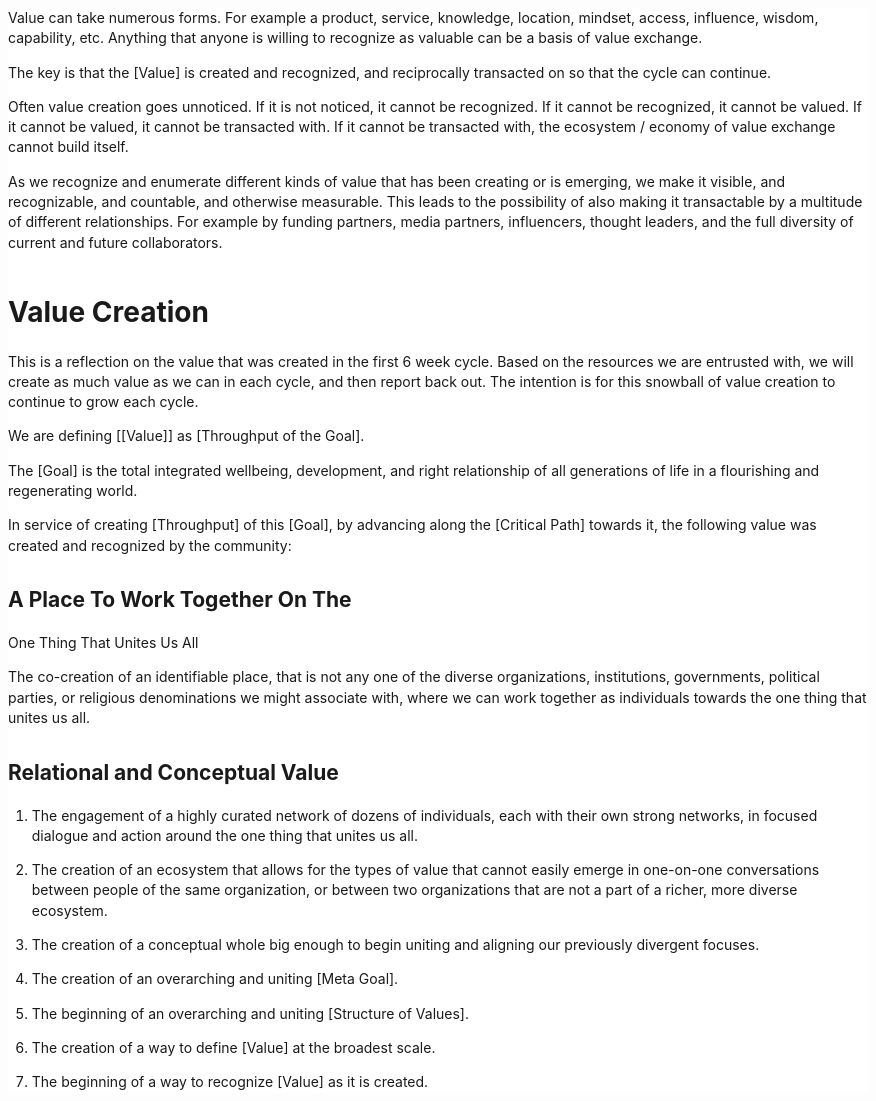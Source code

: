 Value can take numerous forms. For example a product, service, knowledge, location, mindset, access, influence, wisdom, capability, etc. Anything that anyone is willing to recognize as valuable can be a basis of value exchange. 

The key is that the [Value] is created and recognized, and reciprocally transacted on so that the cycle can continue. 

Often value creation goes unnoticed. If it is not noticed, it cannot be recognized. If it cannot be recognized, it cannot be valued. If it cannot be valued, it cannot be transacted with. If it cannot be transacted with, the ecosystem / economy of value exchange cannot build itself. 

As we recognize and enumerate different kinds of value that has been creating or is emerging, we make it visible, and recognizable, and countable, and otherwise measurable. This leads to the possibility of also making it transactable by a multitude of different relationships. For example by funding partners, media partners, influencers, thought leaders, and the full diversity of current and future collaborators.
# Value Creation

This is a reflection on the value that was created in the first 6 week cycle. Based on the resources we are entrusted with, we will create as much value as we can in each cycle, and then report back out. The intention is for this snowball of value creation to continue to grow each cycle. 

We are defining [[Value]] as [Throughput of the Goal]. 

The [Goal] is the total integrated wellbeing, development, and right relationship of all generations of life in a flourishing and regenerating world. 

In service of creating [Throughput] of this [Goal], by advancing along the [Critical Path] towards it, the following value was created and recognized by the community:
## A Place To Work Together On The  
One Thing That Unites Us All

The co-creation of an identifiable place, that is not any one of the diverse organizations, institutions, governments, political parties, or religious denominations we might associate with, where we can work together as individuals towards the one thing that unites us all.
## Relational and Conceptual Value

1.  The engagement of a highly curated network of dozens of individuals, each with their own strong networks, in focused dialogue and action around the one thing that unites us all. 
  
2.  The creation of an ecosystem that allows for the types of value that cannot easily emerge in one-on-one conversations between people of the same organization, or between two organizations that are not a part of a richer, more diverse ecosystem. 
  
3.  The creation of a conceptual whole big enough to begin uniting and aligning our previously divergent focuses. 
  
4.  The creation of an overarching and uniting [Meta Goal]. 
  
5.  The beginning of an overarching and uniting [Structure of Values].
  
6.  The creation of a way to define [Value] at the broadest scale.
  
7.  The beginning of a way to recognize [Value] as it is created. 
  